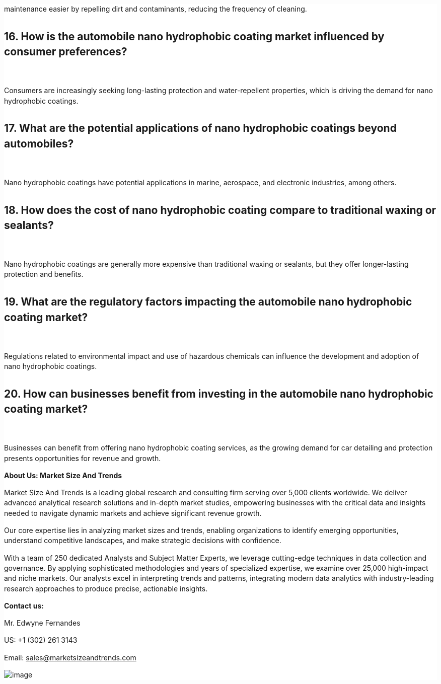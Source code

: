 maintenance easier by repelling dirt and contaminants, reducing the frequency of cleaning.</p><h2>16. How is the automobile nano hydrophobic coating market influenced by consumer preferences?</h2><p>&nbsp;</p><p>Consumers are increasingly seeking long-lasting protection and water-repellent properties, which is driving the demand for nano hydrophobic coatings.</p><h2>17. What are the potential applications of nano hydrophobic coatings beyond automobiles?</h2><p>&nbsp;</p><p>Nano hydrophobic coatings have potential applications in marine, aerospace, and electronic industries, among others.</p><h2>18. How does the cost of nano hydrophobic coating compare to traditional waxing or sealants?</h2><p>&nbsp;</p><p>Nano hydrophobic coatings are generally more expensive than traditional waxing or sealants, but they offer longer-lasting protection and benefits.</p><h2>19. What are the regulatory factors impacting the automobile nano hydrophobic coating market?</h2><p>&nbsp;</p><p>Regulations related to environmental impact and use of hazardous chemicals can influence the development and adoption of nano hydrophobic coatings.</p><h2>20. How can businesses benefit from investing in the automobile nano hydrophobic coating market?</h2><p>&nbsp;</p><p>Businesses can benefit from offering nano hydrophobic coating services, as the growing demand for car detailing and protection presents opportunities for revenue and growth.</p></body></html></p><p><strong>About Us:&nbsp;Market Size And Trends</strong></p><p>Market Size And Trends&nbsp;is a leading global research and consulting firm serving over 5,000 clients worldwide. We deliver advanced analytical research solutions and in-depth market studies, empowering businesses with the critical data and insights needed to navigate dynamic markets and achieve significant revenue growth.</p><p>Our core expertise lies in analyzing market sizes and trends, enabling organizations to identify emerging opportunities, understand competitive landscapes, and make strategic decisions with confidence.</p><p>With a team of 250 dedicated Analysts and Subject Matter Experts, we leverage cutting-edge techniques in data collection and governance. By applying sophisticated methodologies and years of specialized expertise, we examine over 25,000 high-impact and niche markets. Our analysts excel in interpreting trends and patterns, integrating modern data analytics with industry-leading research approaches to produce precise, actionable insights.</p><p><strong>Contact us:</strong></p><p>Mr. Edwyne Fernandes</p><p>US: +1 (302) 261 3143</p><p>Email: <a href="mailto:sales@marketsizeandtrends.com">sales@marketsizeandtrends.com</a>&nbsp;</p>
![image](https://github.com/user-attachments/assets/37057c0e-ad21-479f-9fe5-94b2be85c6b3)
